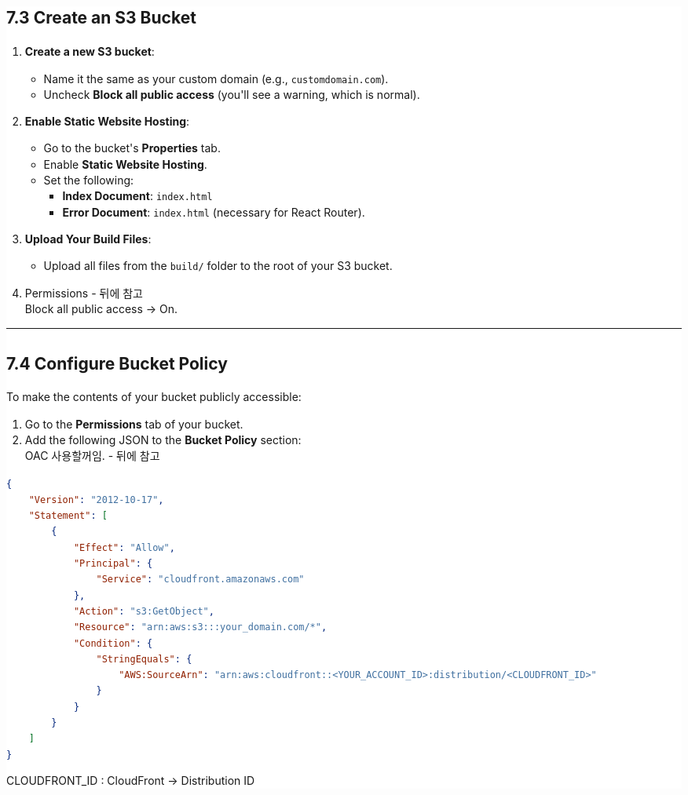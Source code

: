 ## 7.3 Create an S3 Bucket  

1. **Create a new S3 bucket**:  
   - Name it the same as your custom domain (e.g., `customdomain.com`).
   - Uncheck **Block all public access** (you'll see a warning, which is normal).  

2. **Enable Static Website Hosting**:  
   - Go to the bucket's **Properties** tab.  
   - Enable **Static Website Hosting**.  
   - Set the following:  
     - **Index Document**: `index.html`  
     - **Error Document**: `index.html` (necessary for React Router).  

3. **Upload Your Build Files**:  
   - Upload all files from the `build/` folder to the root of your S3 bucket.  

4. Permissions - 뒤에 참고  
Block all public access -> On.  




---

## 7.4 Configure Bucket Policy  

To make the contents of your bucket publicly accessible:  
1. Go to the **Permissions** tab of your bucket.  
2. Add the following JSON to the **Bucket Policy** section:  
OAC 사용할꺼임. - 뒤에 참고  
```json
{
    "Version": "2012-10-17",
    "Statement": [
        {
            "Effect": "Allow",
            "Principal": {
                "Service": "cloudfront.amazonaws.com"
            },
            "Action": "s3:GetObject",
            "Resource": "arn:aws:s3:::your_domain.com/*",
            "Condition": {
                "StringEquals": {
                    "AWS:SourceArn": "arn:aws:cloudfront::<YOUR_ACCOUNT_ID>:distribution/<CLOUDFRONT_ID>"
                }
            }
        }
    ]
}
```
CLOUDFRONT_ID : CloudFront -> Distribution ID  

